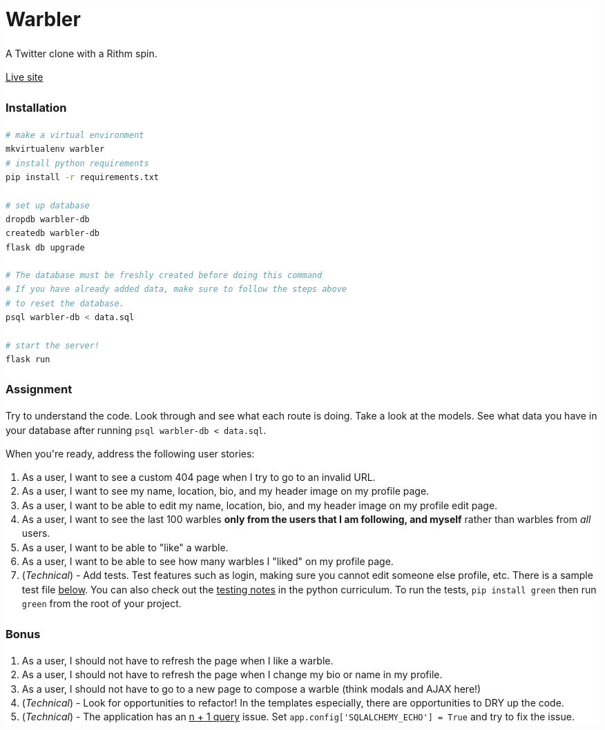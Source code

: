 # Warbler

A Twitter clone with a Rithm spin.

[Live site](http://warbler-app.herokuapp.com/)

### Installation

```sh
# make a virtual environment
mkvirtualenv warbler
# install python requirements
pip install -r requirements.txt

# set up database
dropdb warbler-db
createdb warbler-db
flask db upgrade

# The database must be freshly created before doing this command
# If you have already added data, make sure to follow the steps above
# to reset the database.
psql warbler-db < data.sql

# start the server!
flask run
```

### Assignment

Try to understand the code. Look through and see what each route is doing. Take a look at the models. See what data you have in your database after running `psql warbler-db < data.sql`.

When you're ready, address the following user stories:

1.  As a user, I want to see a custom 404 page when I try to go to an invalid URL.
1.  As a user, I want to see my name, location, bio, and my header image on my profile page.
1.  As a user, I want to be able to edit my name, location, bio, and my header image on my profile edit page.
1.  As a user, I want to see the last 100 warbles **only from the users that I am following, and myself** rather than warbles from _all_ users.
1.  As a user, I want to be able to "like" a warble.
1.  As a user, I want to be able to see how many warbles I "liked" on my profile page.
1.  (_Technical_) - Add tests. Test features such as login, making sure you cannot edit someone else profile, etc. There is a sample test file [below](#appendix-test-example). You can also check out the [testing notes](https://github.com/rithmschool/python_curriculum/blob/master/Unit-02/08-testing_continued.md) in the python curriculum. To run the tests, `pip install green` then run `green` from the root of your project.

### Bonus

1.  As a user, I should not have to refresh the page when I like a warble.
1.  As a user, I should not have to refresh the page when I change my bio or name in my profile.
1.  As a user, I should not have to go to a new page to compose a warble (think modals and AJAX here!)
1.  (_Technical_) - Look for opportunities to refactor! In the templates especially, there are opportunities to DRY up the code.
1.  (_Technical_) - The application has an [n + 1 query](https://www.rithmschool.com/courses/flask-fundamentals/database-performance) issue. Set `app.config['SQLALCHEMY_ECHO'] = True` and try to fix the issue.
